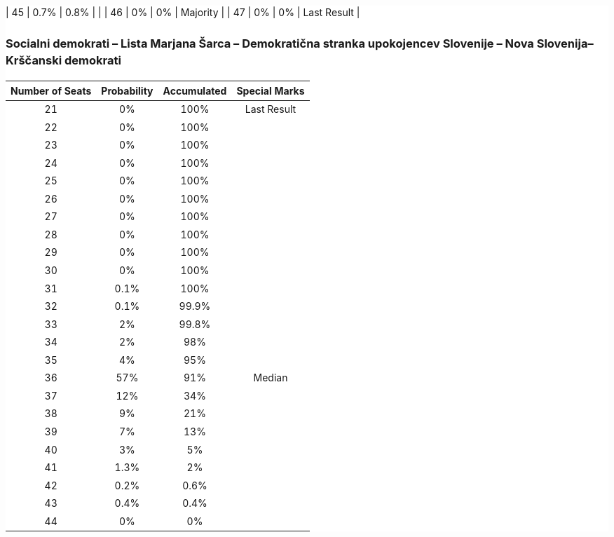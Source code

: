 | 45 | 0.7% | 0.8% |  |
| 46 | 0% | 0% | Majority |
| 47 | 0% | 0% | Last Result |

### Socialni demokrati – Lista Marjana Šarca – Demokratična stranka upokojencev Slovenije – Nova Slovenija–Krščanski demokrati

| Number of Seats | Probability | Accumulated | Special Marks |
|:---------------:|:-----------:|:-----------:|:-------------:|
| 21 | 0% | 100% | Last Result |
| 22 | 0% | 100% |  |
| 23 | 0% | 100% |  |
| 24 | 0% | 100% |  |
| 25 | 0% | 100% |  |
| 26 | 0% | 100% |  |
| 27 | 0% | 100% |  |
| 28 | 0% | 100% |  |
| 29 | 0% | 100% |  |
| 30 | 0% | 100% |  |
| 31 | 0.1% | 100% |  |
| 32 | 0.1% | 99.9% |  |
| 33 | 2% | 99.8% |  |
| 34 | 2% | 98% |  |
| 35 | 4% | 95% |  |
| 36 | 57% | 91% | Median |
| 37 | 12% | 34% |  |
| 38 | 9% | 21% |  |
| 39 | 7% | 13% |  |
| 40 | 3% | 5% |  |
| 41 | 1.3% | 2% |  |
| 42 | 0.2% | 0.6% |  |
| 43 | 0.4% | 0.4% |  |
| 44 | 0% | 0% |  |
